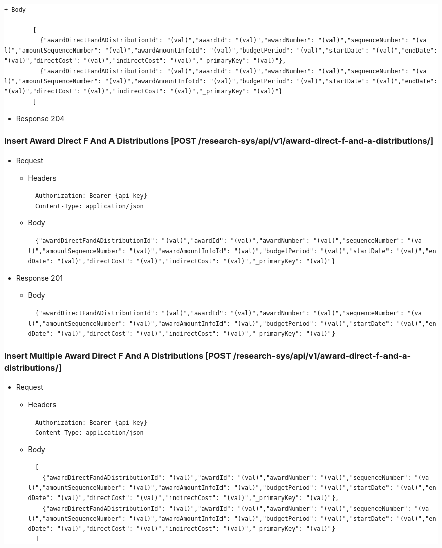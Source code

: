     + Body
    
            [
              {"awardDirectFandADistributionId": "(val)","awardId": "(val)","awardNumber": "(val)","sequenceNumber": "(val)","amountSequenceNumber": "(val)","awardAmountInfoId": "(val)","budgetPeriod": "(val)","startDate": "(val)","endDate": "(val)","directCost": "(val)","indirectCost": "(val)","_primaryKey": "(val)"},
              {"awardDirectFandADistributionId": "(val)","awardId": "(val)","awardNumber": "(val)","sequenceNumber": "(val)","amountSequenceNumber": "(val)","awardAmountInfoId": "(val)","budgetPeriod": "(val)","startDate": "(val)","endDate": "(val)","directCost": "(val)","indirectCost": "(val)","_primaryKey": "(val)"}
            ]
			
+ Response 204

### Insert Award Direct F And A Distributions [POST /research-sys/api/v1/award-direct-f-and-a-distributions/]

+ Request

    + Headers

            Authorization: Bearer {api-key}   
            Content-Type: application/json

    + Body
    
            {"awardDirectFandADistributionId": "(val)","awardId": "(val)","awardNumber": "(val)","sequenceNumber": "(val)","amountSequenceNumber": "(val)","awardAmountInfoId": "(val)","budgetPeriod": "(val)","startDate": "(val)","endDate": "(val)","directCost": "(val)","indirectCost": "(val)","_primaryKey": "(val)"}
			
+ Response 201
    
    + Body
            
            {"awardDirectFandADistributionId": "(val)","awardId": "(val)","awardNumber": "(val)","sequenceNumber": "(val)","amountSequenceNumber": "(val)","awardAmountInfoId": "(val)","budgetPeriod": "(val)","startDate": "(val)","endDate": "(val)","directCost": "(val)","indirectCost": "(val)","_primaryKey": "(val)"}
            
### Insert Multiple Award Direct F And A Distributions [POST /research-sys/api/v1/award-direct-f-and-a-distributions/]

+ Request

    + Headers

            Authorization: Bearer {api-key}   
            Content-Type: application/json

    + Body
    
            [
              {"awardDirectFandADistributionId": "(val)","awardId": "(val)","awardNumber": "(val)","sequenceNumber": "(val)","amountSequenceNumber": "(val)","awardAmountInfoId": "(val)","budgetPeriod": "(val)","startDate": "(val)","endDate": "(val)","directCost": "(val)","indirectCost": "(val)","_primaryKey": "(val)"},
              {"awardDirectFandADistributionId": "(val)","awardId": "(val)","awardNumber": "(val)","sequenceNumber": "(val)","amountSequenceNumber": "(val)","awardAmountInfoId": "(val)","budgetPeriod": "(val)","startDate": "(val)","endDate": "(val)","directCost": "(val)","indirectCost": "(val)","_primaryKey": "(val)"}
            ]
			